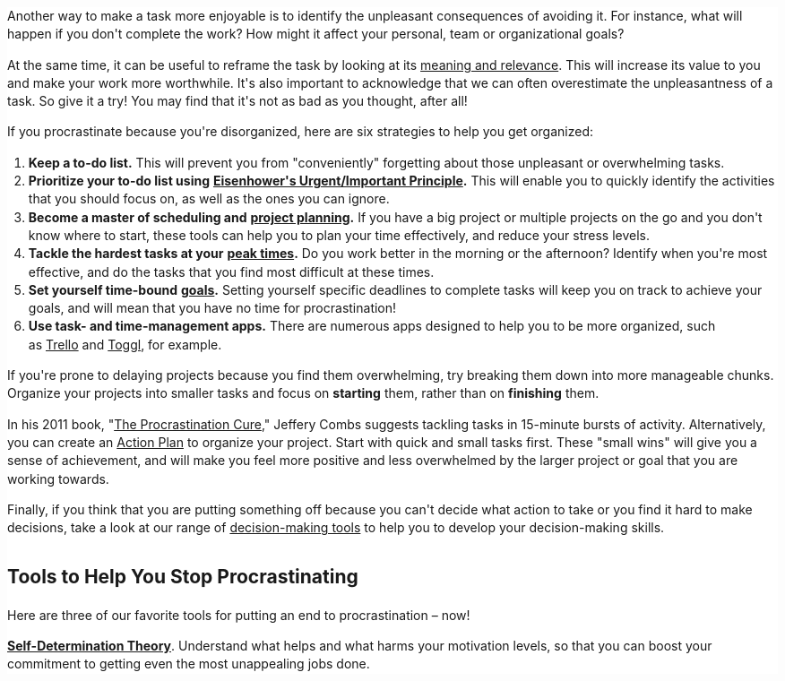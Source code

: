 Another way to make a task more enjoyable is to identify the unpleasant consequences of avoiding it. For instance, what will happen if you don't complete the work? How might it affect your personal, team or organizational goals?

At the same time, it can be useful to reframe the task by looking at its [meaning and relevance](https://www.mindtools.com/av3rq0r/helping-your-people-find-purpose-in-their-work). This will increase its value to you and make your work more worthwhile. It's also important to acknowledge that we can often overestimate the unpleasantness of a task. So give it a try! You may find that it's not as bad as you thought, after all!

If you procrastinate because you're disorganized, here are six strategies to help you get organized:

1. **Keep a to-do list.** This will prevent you from "conveniently" forgetting about those unpleasant or overwhelming tasks.
2. **Prioritize your to-do list using** [**Eisenhower's Urgent/Important Principle**](https://www.mindtools.com/al1e0k5/eisenhowers-urgentimportant-principle)**.** This will enable you to quickly identify the activities that you should focus on, as well as the ones you can ignore.
3. **Become a master of scheduling and** [**project planning**](https://www.mindtools.com/a9lr03a/planning-small-projects)**.** If you have a big project or multiple projects on the go and you don't know where to start, these tools can help you to plan your time effectively, and reduce your stress levels.
4. **Tackle the hardest tasks at your** [**peak times**](https://www.mindtools.com/ak7zcer/is-this-a-morning-task)**.** Do you work better in the morning or the afternoon? Identify when you're most effective, and do the tasks that you find most difficult at these times.
5. **Set yourself time-bound** [**goals**](https://www.mindtools.com/a5g2h6s/golden-rules-of-goal-setting)**.** Setting yourself specific deadlines to complete tasks will keep you on track to achieve your goals, and will mean that you have no time for procrastination!
6. **Use task- and time-management apps.** There are numerous apps designed to help you to be more organized, such as [Trello](https://trello.com/) and [Toggl](https://www.toggl.com/), for example.

If you're prone to delaying projects because you find them overwhelming, try breaking them down into more manageable chunks. Organize your projects into smaller tasks and focus on **starting** them, rather than on **finishing** them.

In his 2011 book, "[The Procrastination Cure](https://www.mindtools.com/a3yyh8x/the-procrastination-cure)," Jeffery Combs suggests tackling tasks in 15-minute bursts of activity. Alternatively, you can create an [Action Plan](https://www.mindtools.com/anp4ieg/action-plans) to organize your project. Start with quick and small tasks first. These "small wins" will give you a sense of achievement, and will make you feel more positive and less overwhelmed by the larger project or goal that you are working towards.

Finally, if you think that you are putting something off because you can't decide what action to take or you find it hard to make decisions, take a look at our range of [decision-making tools](https://www.mindtools.com/aiplsat/) to help you to develop your decision-making skills.

## Tools to Help You Stop Procrastinating

Here are three of our favorite tools for putting an end to procrastination – now!

[**Self-Determination Theory**](https://www.mindtools.com/apv89dm/self-determination-theory). Understand what helps and what harms your motivation levels, so that you can boost your commitment to getting even the most unappealing jobs done.
